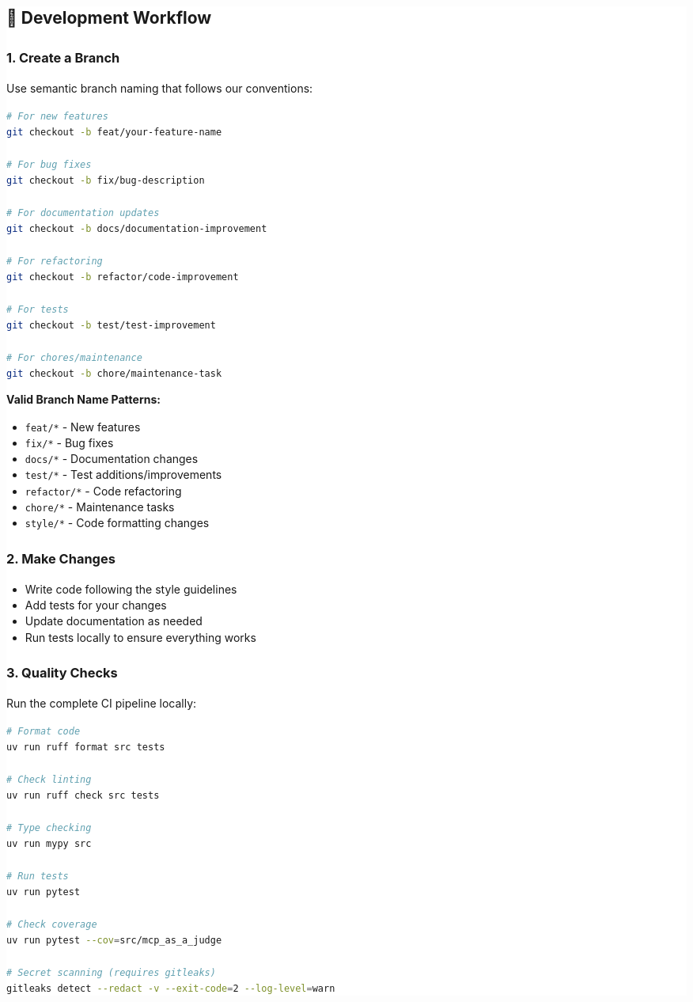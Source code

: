 ## 🔄 **Development Workflow**

### **1. Create a Branch**

Use semantic branch naming that follows our conventions:

```bash
# For new features
git checkout -b feat/your-feature-name

# For bug fixes
git checkout -b fix/bug-description

# For documentation updates
git checkout -b docs/documentation-improvement

# For refactoring
git checkout -b refactor/code-improvement

# For tests
git checkout -b test/test-improvement

# For chores/maintenance
git checkout -b chore/maintenance-task
```

**Valid Branch Name Patterns:**
- `feat/*` - New features
- `fix/*` - Bug fixes
- `docs/*` - Documentation changes
- `test/*` - Test additions/improvements
- `refactor/*` - Code refactoring
- `chore/*` - Maintenance tasks
- `style/*` - Code formatting changes

### **2. Make Changes**

- Write code following the style guidelines
- Add tests for your changes
- Update documentation as needed
- Run tests locally to ensure everything works

### **3. Quality Checks**

Run the complete CI pipeline locally:

```bash
# Format code
uv run ruff format src tests

# Check linting
uv run ruff check src tests

# Type checking
uv run mypy src

# Run tests
uv run pytest

# Check coverage
uv run pytest --cov=src/mcp_as_a_judge

# Secret scanning (requires gitleaks)
gitleaks detect --redact -v --exit-code=2 --log-level=warn
```
